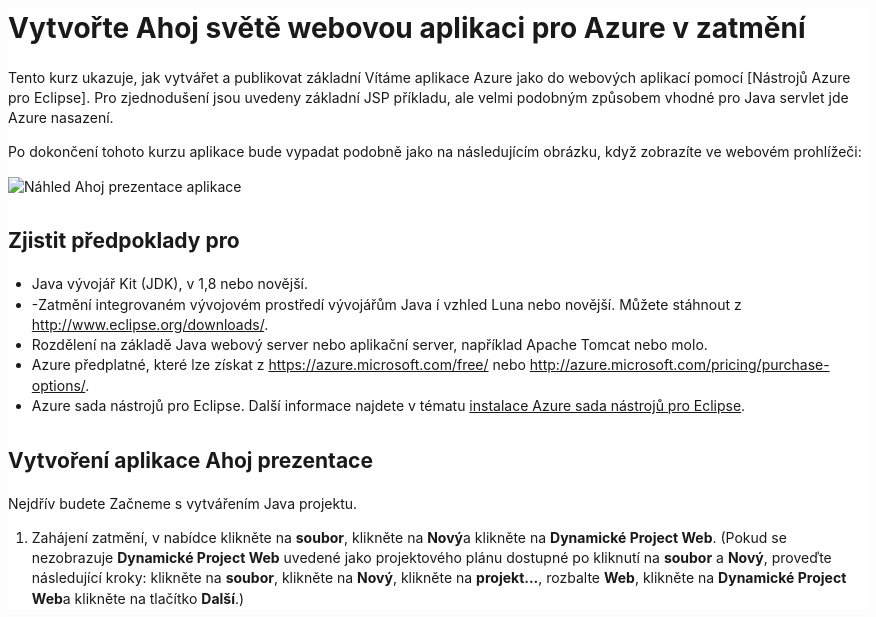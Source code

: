 <properties 
    pageTitle="Vytvořte Ahoj světě webovou aplikaci pro Azure v zatmění | Microsoft Azure" 
    description="Tento kurz se dozvíte, jak používat tuto sadu nástrojů Azure pro Eclipse při vytváření Ahoj světě webové aplikace pro Azure." 
    services="app-service\web" 
    documentationCenter="java" 
    authors="rmcmurray" 
    manager="wpickett" 
    editor=""/>

<tags 
    ms.service="app-service-web" 
    ms.workload="web" 
    ms.tgt_pltfrm="na" 
    ms.devlang="Java" 
    ms.topic="article" 
    ms.date="08/26/2016" 
    ms.author="robmcm"/>

# <a name="create-a-hello-world-web-app-for-azure-in-eclipse"></a>Vytvořte Ahoj světě webovou aplikaci pro Azure v zatmění

Tento kurz ukazuje, jak vytvářet a publikovat základní Vítáme aplikace Azure jako do webových aplikací pomocí [Nástrojů Azure pro Eclipse]. Pro zjednodušení jsou uvedeny základní JSP příkladu, ale velmi podobným způsobem vhodné pro Java servlet jde Azure nasazení.

Po dokončení tohoto kurzu aplikace bude vypadat podobně jako na následujícím obrázku, když zobrazíte ve webovém prohlížeči:

![Náhled Ahoj prezentace aplikace][01]
 
## <a name="prerequisites"></a>Zjistit předpoklady pro

* Java vývojář Kit (JDK), v 1,8 nebo novější.
* -Zatmění integrovaném vývojovém prostředí vývojářům Java í vzhled Luna nebo novější. Můžete stáhnout z <http://www.eclipse.org/downloads/>.
* Rozdělení na základě Java webový server nebo aplikační server, například Apache Tomcat nebo molo.
* Azure předplatné, které lze získat z <https://azure.microsoft.com/free/> nebo <http://azure.microsoft.com/pricing/purchase-options/>.
* Azure sada nástrojů pro Eclipse. Další informace najdete v tématu [instalace Azure sada nástrojů pro Eclipse].

## <a name="to-create-a-hello-world-application"></a>Vytvoření aplikace Ahoj prezentace

Nejdřív budete Začneme s vytvářením Java projektu.

1. Zahájení zatmění, v nabídce klikněte na **soubor**, klikněte na **Nový**a klikněte na **Dynamické Project Web**. (Pokud se nezobrazuje **Dynamické Project Web** uvedené jako projektového plánu dostupné po kliknutí na **soubor** a **Nový**, proveďte následující kroky: klikněte na **soubor**, klikněte na **Nový**, klikněte na **projekt...**, rozbalte **Web**, klikněte na **Dynamické Project Web**a klikněte na tlačítko **Další**.)


[Azure sada nástrojů pro Eclipse]: ../azure-toolkit-for-eclipse.md
[Azure sada nástrojů pro IntelliJ]: ../azure-toolkit-for-intellij.md
[Create a Hello World Web App for Azure in Eclipse]: ./app-service-web-eclipse-create-hello-world-web-app.md
[Vytvořte Ahoj světě webovou aplikaci pro Azure v IntelliJ]: ./app-service-web-intellij-create-hello-world-web-app.md
[Instalace Azure sada nástrojů pro Eclipse]: ../azure-toolkit-for-eclipse-installation.md
[Instalace Azure sada nástrojů pro IntelliJ]: ../azure-toolkit-for-intellij-installation.md
[Co je nového v Azure sada nástrojů pro Eclipse]: ../azure-toolkit-for-eclipse-whats-new.md
[Co je nového v Azure sada nástrojů pro IntelliJ]: ../azure-toolkit-for-intellij-whats-new.md
[Středisko pro vývojáře Java Azure]: https://azure.microsoft.com/develop/java/
[Přehled webových aplikací]: ./app-service-web-overview.md
[01]: ./media/app-service-web-eclipse-create-hello-world-web-app/01-Web-Page.png
[02]: ./media/app-service-web-eclipse-create-hello-world-web-app/02-Dynamic-Web-Project.png
[03]: ./media/app-service-web-eclipse-create-hello-world-web-app/03-Context-Menu.png
[04]: ./media/app-service-web-eclipse-create-hello-world-web-app/04-Log-In-Dialog.png
[05]: ./media/app-service-web-eclipse-create-hello-world-web-app/05-Manage-Subscriptions-Dialog.png
[06]: ./media/app-service-web-eclipse-create-hello-world-web-app/06-Deploy-To-Azure-Web-Container.png
[07a]: ./media/app-service-web-eclipse-create-hello-world-web-app/07a-New-Web-App-Container-Dialog.png
[07b]: ./media/app-service-web-eclipse-create-hello-world-web-app/07b-New-Web-App-Container-Dialog.png
[08]: ./media/app-service-web-eclipse-create-hello-world-web-app/08-New-Resource-Group-Dialog.png
[09]: ./media/app-service-web-eclipse-create-hello-world-web-app/09-New-Service-Plan-Dialog.png
[10]: ./media/app-service-web-eclipse-create-hello-world-web-app/10-Completed-Web-App-Container-Dialog.png
[11]: ./media/app-service-web-eclipse-create-hello-world-web-app/11-Completed-Deploy-Dialog.png
[12]: ./media/app-service-web-eclipse-create-hello-world-web-app/12-Activity-Log-View.png
[13]: ./media/app-service-web-eclipse-create-hello-world-web-app/13-Azure-Explorer-Web-App.png
[14]: ./media/app-service-web-eclipse-create-hello-world-web-app/14-publishDropdownButton.png
[15]: ./media/app-service-web-eclipse-create-hello-world-web-app/15-New-Azure-Web-Container.png
